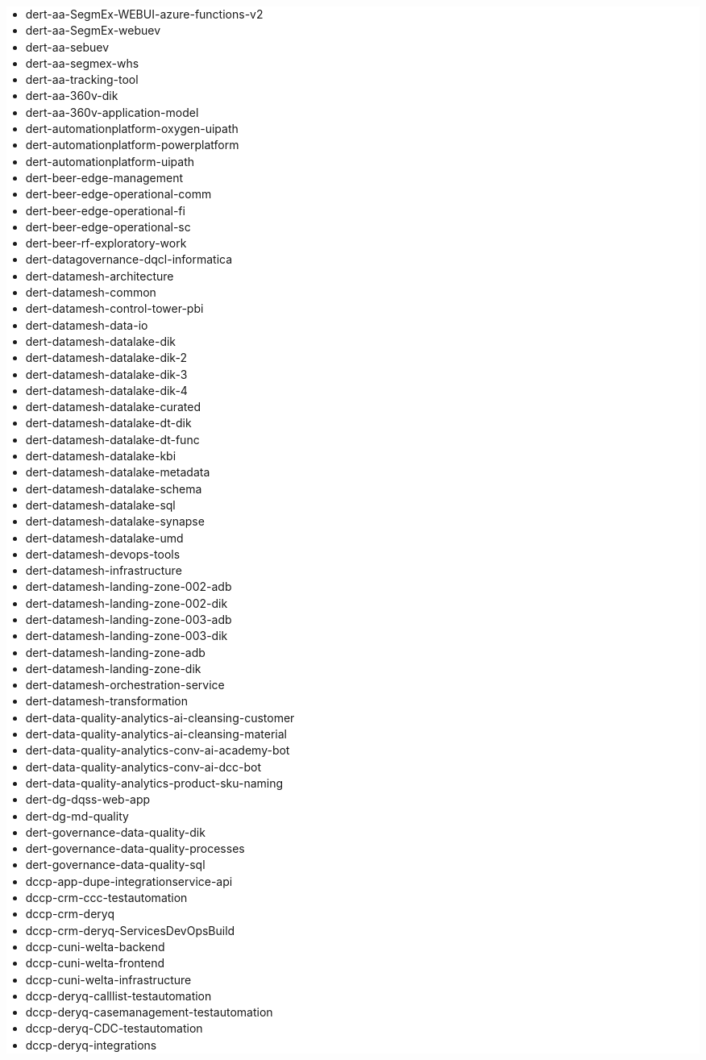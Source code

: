 - dert-aa-SegmEx-WEBUI-azure-functions-v2
- dert-aa-SegmEx-webuev
- dert-aa-sebuev
- dert-aa-segmex-whs
- dert-aa-tracking-tool
- dert-aa-360v-dik
- dert-aa-360v-application-model
- dert-automationplatform-oxygen-uipath
- dert-automationplatform-powerplatform
- dert-automationplatform-uipath
- dert-beer-edge-management
- dert-beer-edge-operational-comm
- dert-beer-edge-operational-fi
- dert-beer-edge-operational-sc
- dert-beer-rf-exploratory-work
- dert-datagovernance-dqcl-informatica
- dert-datamesh-architecture
- dert-datamesh-common
- dert-datamesh-control-tower-pbi
- dert-datamesh-data-io
- dert-datamesh-datalake-dik
- dert-datamesh-datalake-dik-2
- dert-datamesh-datalake-dik-3
- dert-datamesh-datalake-dik-4
- dert-datamesh-datalake-curated
- dert-datamesh-datalake-dt-dik
- dert-datamesh-datalake-dt-func
- dert-datamesh-datalake-kbi
- dert-datamesh-datalake-metadata
- dert-datamesh-datalake-schema
- dert-datamesh-datalake-sql
- dert-datamesh-datalake-synapse
- dert-datamesh-datalake-umd
- dert-datamesh-devops-tools
- dert-datamesh-infrastructure
- dert-datamesh-landing-zone-002-adb
- dert-datamesh-landing-zone-002-dik
- dert-datamesh-landing-zone-003-adb
- dert-datamesh-landing-zone-003-dik
- dert-datamesh-landing-zone-adb
- dert-datamesh-landing-zone-dik
- dert-datamesh-orchestration-service
- dert-datamesh-transformation
- dert-data-quality-analytics-ai-cleansing-customer
- dert-data-quality-analytics-ai-cleansing-material
- dert-data-quality-analytics-conv-ai-academy-bot
- dert-data-quality-analytics-conv-ai-dcc-bot
- dert-data-quality-analytics-product-sku-naming
- dert-dg-dqss-web-app
- dert-dg-md-quality
- dert-governance-data-quality-dik
- dert-governance-data-quality-processes
- dert-governance-data-quality-sql
- dccp-app-dupe-integrationservice-api
- dccp-crm-ccc-testautomation
- dccp-crm-deryq
- dccp-crm-deryq-ServicesDevOpsBuild
- dccp-cuni-welta-backend
- dccp-cuni-welta-frontend
- dccp-cuni-welta-infrastructure
- dccp-deryq-calllist-testautomation
- dccp-deryq-casemanagement-testautomation
- dccp-deryq-CDC-testautomation
- dccp-deryq-integrations